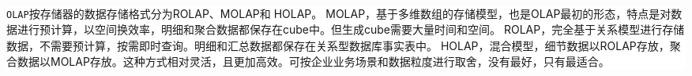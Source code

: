 `OLAP`按存储器的数据存储格式分为ROLAP、MOLAP和 HOLAP。
MOLAP，基于多维数组的存储模型，也是OLAP最初的形态，特点是对数据进行预计算，以空间换效率，明细和聚合数据都保存在cube中。但生成cube需要大量时间和空间。
ROLAP，完全基于关系模型进行存储数据，不需要预计算，按需即时查询。明细和汇总数据都保存在关系型数据库事实表中。
HOLAP，混合模型，细节数据以ROLAP存放，聚合数据以MOLAP存放。这种方式相对灵活，且更加高效。可按企业业务场景和数据粒度进行取舍，没有最好，只有最适合。

 